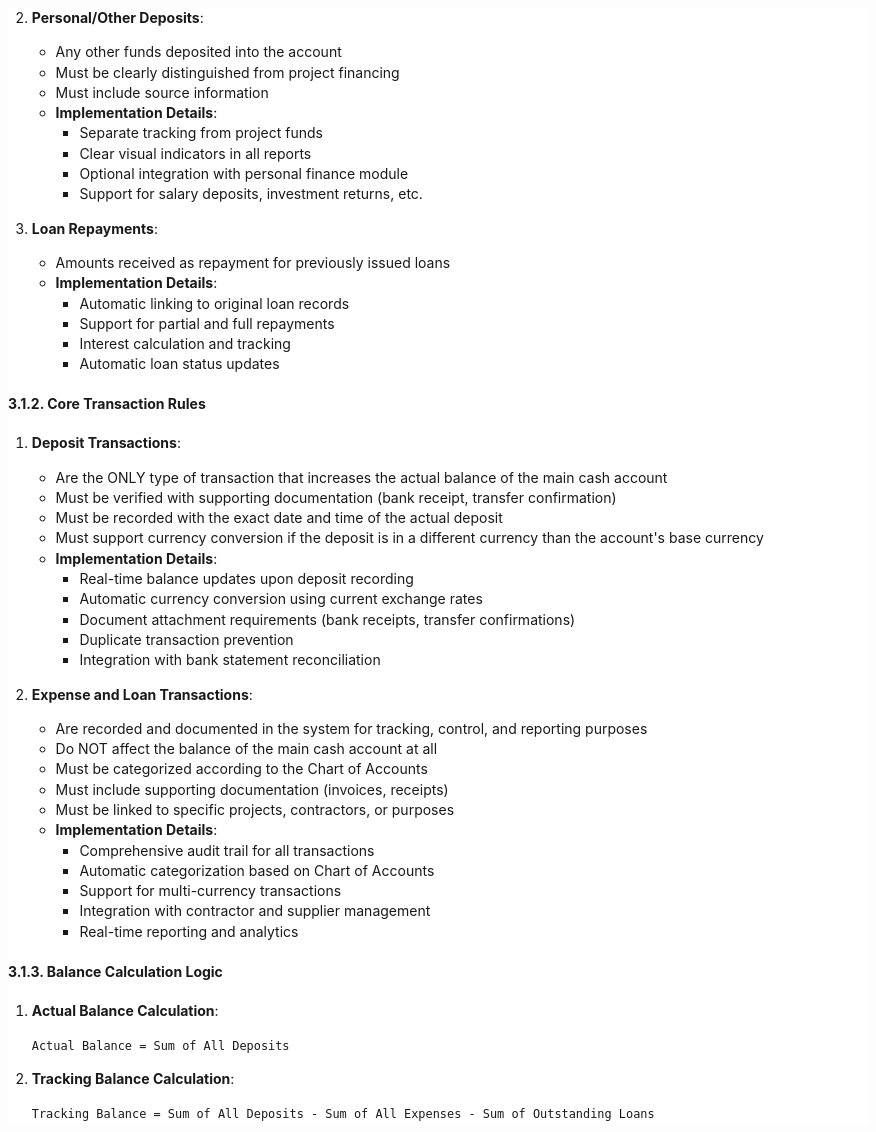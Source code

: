 2. **Personal/Other Deposits**: 
   - Any other funds deposited into the account
   - Must be clearly distinguished from project financing
   - Must include source information
   - **Implementation Details**:
     - Separate tracking from project funds
     - Clear visual indicators in all reports
     - Optional integration with personal finance module
     - Support for salary deposits, investment returns, etc.

3. **Loan Repayments**: 
   - Amounts received as repayment for previously issued loans
   - **Implementation Details**:
     - Automatic linking to original loan records
     - Support for partial and full repayments
     - Interest calculation and tracking
     - Automatic loan status updates
   
#### 3.1.2. Core Transaction Rules

1. **Deposit Transactions**: 
   - Are the ONLY type of transaction that increases the actual balance of the main cash account
   - Must be verified with supporting documentation (bank receipt, transfer confirmation)
   - Must be recorded with the exact date and time of the actual deposit
   - Must support currency conversion if the deposit is in a different currency than the account's base currency
   - **Implementation Details**:
     - Real-time balance updates upon deposit recording
     - Automatic currency conversion using current exchange rates
     - Document attachment requirements (bank receipts, transfer confirmations)
     - Duplicate transaction prevention
     - Integration with bank statement reconciliation

2. **Expense and Loan Transactions**: 
   - Are recorded and documented in the system for tracking, control, and reporting purposes
   - Do NOT affect the balance of the main cash account at all
   - Must be categorized according to the Chart of Accounts
   - Must include supporting documentation (invoices, receipts)
   - Must be linked to specific projects, contractors, or purposes
   - **Implementation Details**:
     - Comprehensive audit trail for all transactions
     - Automatic categorization based on Chart of Accounts
     - Support for multi-currency transactions
     - Integration with contractor and supplier management
     - Real-time reporting and analytics

#### 3.1.3. Balance Calculation Logic

1. **Actual Balance Calculation**:
   ```
   Actual Balance = Sum of All Deposits
   ```

2. **Tracking Balance Calculation**:
   ```
   Tracking Balance = Sum of All Deposits - Sum of All Expenses - Sum of Outstanding Loans
   ```
